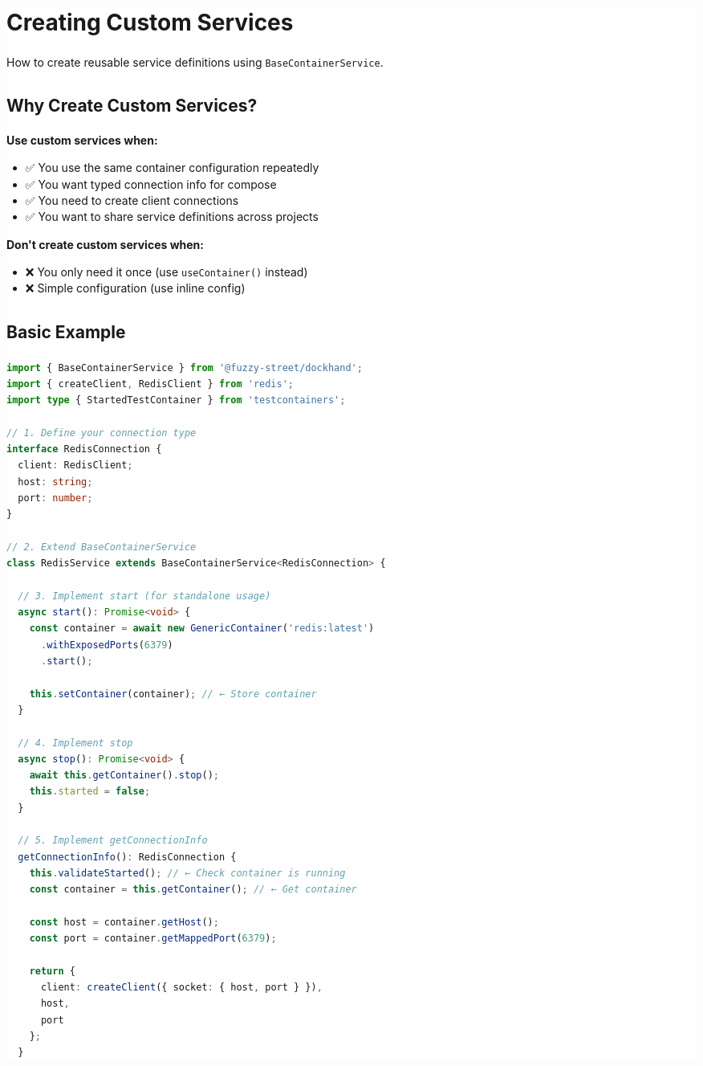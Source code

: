 # Creating Custom Services

How to create reusable service definitions using `BaseContainerService`.

## Why Create Custom Services?

**Use custom services when:**

- ✅ You use the same container configuration repeatedly
- ✅ You want typed connection info for compose
- ✅ You need to create client connections
- ✅ You want to share service definitions across projects

**Don't create custom services when:**

- ❌ You only need it once (use `useContainer()` instead)
- ❌ Simple configuration (use inline config)

## Basic Example

```typescript
import { BaseContainerService } from '@fuzzy-street/dockhand';
import { createClient, RedisClient } from 'redis';
import type { StartedTestContainer } from 'testcontainers';

// 1. Define your connection type
interface RedisConnection {
  client: RedisClient;
  host: string;
  port: number;
}

// 2. Extend BaseContainerService
class RedisService extends BaseContainerService<RedisConnection> {
  
  // 3. Implement start (for standalone usage)
  async start(): Promise<void> {
    const container = await new GenericContainer('redis:latest')
      .withExposedPorts(6379)
      .start();
    
    this.setContainer(container); // ← Store container
  }

  // 4. Implement stop
  async stop(): Promise<void> {
    await this.getContainer().stop();
    this.started = false;
  }

  // 5. Implement getConnectionInfo
  getConnectionInfo(): RedisConnection {
    this.validateStarted(); // ← Check container is running
    const container = this.getContainer(); // ← Get container
    
    const host = container.getHost();
    const port = container.getMappedPort(6379);
    
    return {
      client: createClient({ socket: { host, port } }),
      host,
      port
    };
  }
```